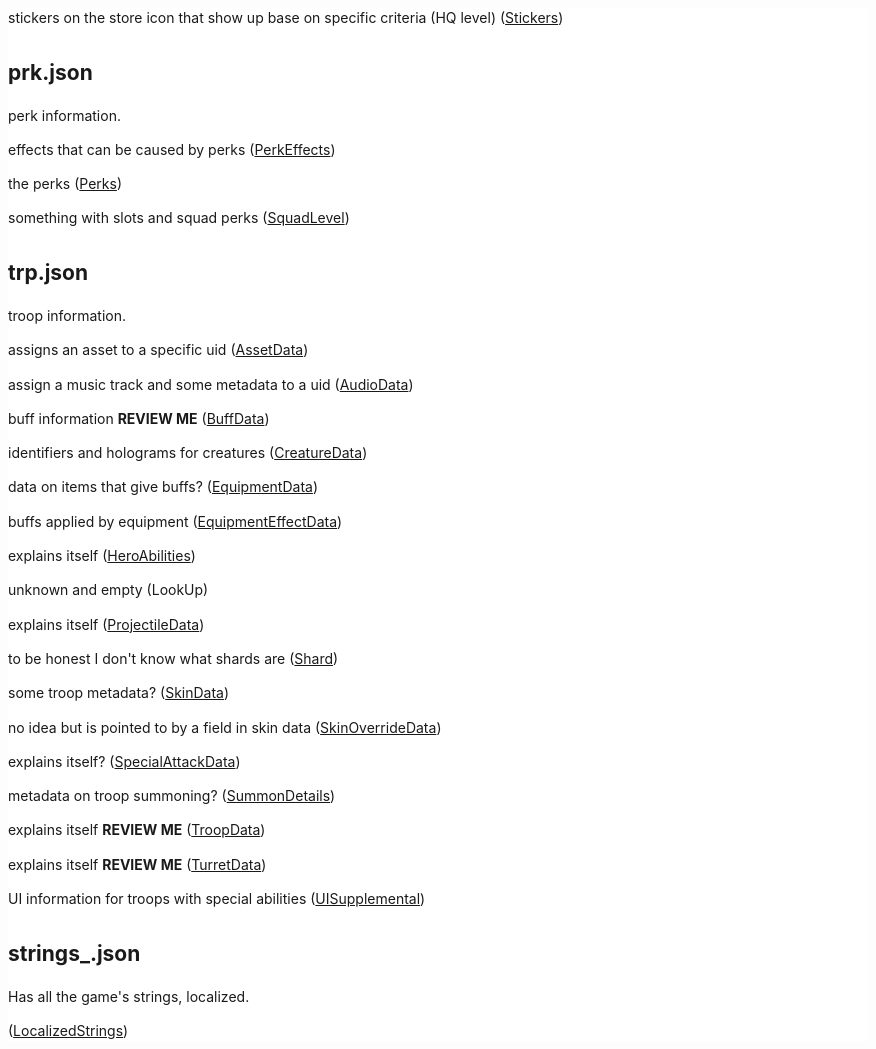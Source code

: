stickers on the store icon that show up base on specific criteria (HQ level) ([Stickers](Stickers.md))

## prk.json

perk information.

effects that can be caused by perks ([PerkEffects](PerkEffects.md))

the perks ([Perks](Perks.md))

something with slots and squad perks ([SquadLevel](SquadLevel.md))

## trp.json

troop information.

assigns an asset to a specific uid ([AssetData](AssetData.md))

assign a music track and some metadata to a uid ([AudioData](AudioData.md))

buff information **REVIEW ME** ([BuffData](BuffData.md))

identifiers and holograms for creatures ([CreatureData](CreatureData.md))

data on items that give buffs? ([EquipmentData](EquipmentData.md))

buffs applied by equipment ([EquipmentEffectData](EquipmentEffectData.md))

explains itself ([HeroAbilities](HeroAbilities.md))

unknown and empty (LookUp)

explains itself ([ProjectileData](ProjectileData.md))

to be honest I don't know what shards are ([Shard](Shard.md))

some troop metadata? ([SkinData](SkinData.md))

no idea but is pointed to by a field in skin data ([SkinOverrideData](SkinOverrideData.md))

explains itself? ([SpecialAttackData](SpecialAttackData.md))

metadata on troop summoning? ([SummonDetails](SummonDetails.md))

explains itself **REVIEW ME** ([TroopData](TroopData.md))

explains itself **REVIEW ME** ([TurretData](TurretData.md))

UI information for troops with special abilities ([UISupplemental](UISupplemental.md))

## strings_<locale>.json

Has all the game's strings, localized.

([LocalizedStrings](LocalizedStrings.md))